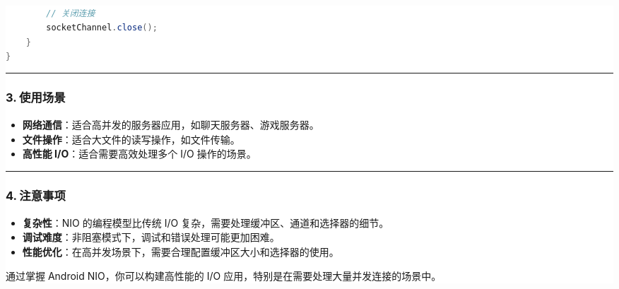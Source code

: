 ```java
        // 关闭连接
        socketChannel.close();
    }
}
```

------

### **3. 使用场景**

- **网络通信**：适合高并发的服务器应用，如聊天服务器、游戏服务器。
- **文件操作**：适合大文件的读写操作，如文件传输。
- **高性能 I/O**：适合需要高效处理多个 I/O 操作的场景。

------

### **4. 注意事项**

- **复杂性**：NIO 的编程模型比传统 I/O 复杂，需要处理缓冲区、通道和选择器的细节。
- **调试难度**：非阻塞模式下，调试和错误处理可能更加困难。
- **性能优化**：在高并发场景下，需要合理配置缓冲区大小和选择器的使用。

通过掌握 Android NIO，你可以构建高性能的 I/O 应用，特别是在需要处理大量并发连接的场景中。